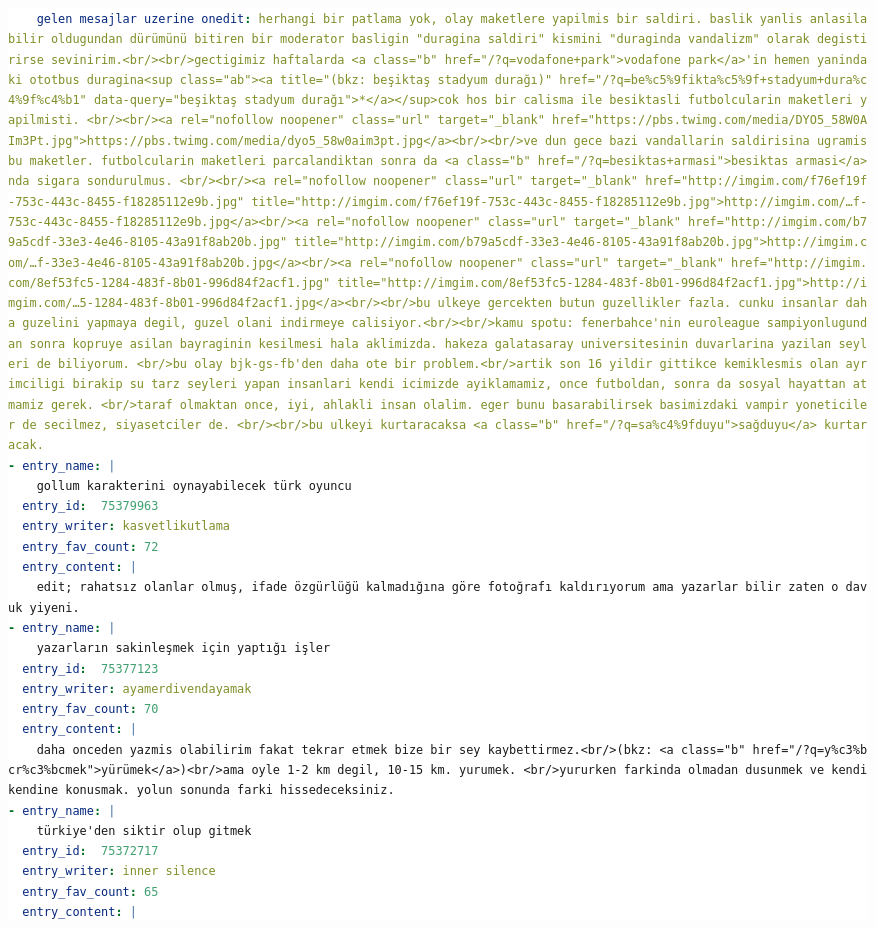 ```yaml
    gelen mesajlar uzerine onedit: herhangi bir patlama yok, olay maketlere yapilmis bir saldiri. baslik yanlis anlasilabilir oldugundan dürümünü bitiren bir moderator basligin "duragina saldiri" kismini "duraginda vandalizm" olarak degistirirse sevinirim.<br/><br/>gectigimiz haftalarda <a class="b" href="/?q=vodafone+park">vodafone park</a>'in hemen yanindaki ototbus duragina<sup class="ab"><a title="(bkz: beşiktaş stadyum durağı)" href="/?q=be%c5%9fikta%c5%9f+stadyum+dura%c4%9f%c4%b1" data-query="beşiktaş stadyum durağı">*</a></sup>cok hos bir calisma ile besiktasli futbolcularin maketleri yapilmisti. <br/><br/><a rel="nofollow noopener" class="url" target="_blank" href="https://pbs.twimg.com/media/DYO5_58W0AIm3Pt.jpg">https://pbs.twimg.com/media/dyo5_58w0aim3pt.jpg</a><br/><br/>ve dun gece bazi vandallarin saldirisina ugramis bu maketler. futbolcularin maketleri parcalandiktan sonra da <a class="b" href="/?q=besiktas+armasi">besiktas armasi</a>nda sigara sondurulmus. <br/><br/><a rel="nofollow noopener" class="url" target="_blank" href="http://imgim.com/f76ef19f-753c-443c-8455-f18285112e9b.jpg" title="http://imgim.com/f76ef19f-753c-443c-8455-f18285112e9b.jpg">http://imgim.com/…f-753c-443c-8455-f18285112e9b.jpg</a><br/><a rel="nofollow noopener" class="url" target="_blank" href="http://imgim.com/b79a5cdf-33e3-4e46-8105-43a91f8ab20b.jpg" title="http://imgim.com/b79a5cdf-33e3-4e46-8105-43a91f8ab20b.jpg">http://imgim.com/…f-33e3-4e46-8105-43a91f8ab20b.jpg</a><br/><a rel="nofollow noopener" class="url" target="_blank" href="http://imgim.com/8ef53fc5-1284-483f-8b01-996d84f2acf1.jpg" title="http://imgim.com/8ef53fc5-1284-483f-8b01-996d84f2acf1.jpg">http://imgim.com/…5-1284-483f-8b01-996d84f2acf1.jpg</a><br/><br/>bu ulkeye gercekten butun guzellikler fazla. cunku insanlar daha guzelini yapmaya degil, guzel olani indirmeye calisiyor.<br/><br/>kamu spotu: fenerbahce'nin euroleague sampiyonlugundan sonra kopruye asilan bayraginin kesilmesi hala aklimizda. hakeza galatasaray universitesinin duvarlarina yazilan seyleri de biliyorum. <br/>bu olay bjk-gs-fb'den daha ote bir problem.<br/>artik son 16 yildir gittikce kemiklesmis olan ayrimciligi birakip su tarz seyleri yapan insanlari kendi icimizde ayiklamamiz, once futboldan, sonra da sosyal hayattan atmamiz gerek. <br/>taraf olmaktan once, iyi, ahlakli insan olalim. eger bunu basarabilirsek basimizdaki vampir yoneticiler de secilmez, siyasetciler de. <br/><br/>bu ulkeyi kurtaracaksa <a class="b" href="/?q=sa%c4%9fduyu">sağduyu</a> kurtaracak.
- entry_name: |
    gollum karakterini oynayabilecek türk oyuncu
  entry_id:  75379963
  entry_writer: kasvetlikutlama
  entry_fav_count: 72
  entry_content: |
    edit; rahatsız olanlar olmuş, ifade özgürlüğü kalmadığına göre fotoğrafı kaldırıyorum ama yazarlar bilir zaten o davuk yiyeni.
- entry_name: |
    yazarların sakinleşmek için yaptığı işler
  entry_id:  75377123
  entry_writer: ayamerdivendayamak
  entry_fav_count: 70
  entry_content: |
    daha onceden yazmis olabilirim fakat tekrar etmek bize bir sey kaybettirmez.<br/>(bkz: <a class="b" href="/?q=y%c3%bcr%c3%bcmek">yürümek</a>)<br/>ama oyle 1-2 km degil, 10-15 km. yurumek. <br/>yururken farkinda olmadan dusunmek ve kendi kendine konusmak. yolun sonunda farki hissedeceksiniz.
- entry_name: |
    türkiye'den siktir olup gitmek
  entry_id:  75372717
  entry_writer: inner silence
  entry_fav_count: 65
  entry_content: |
```